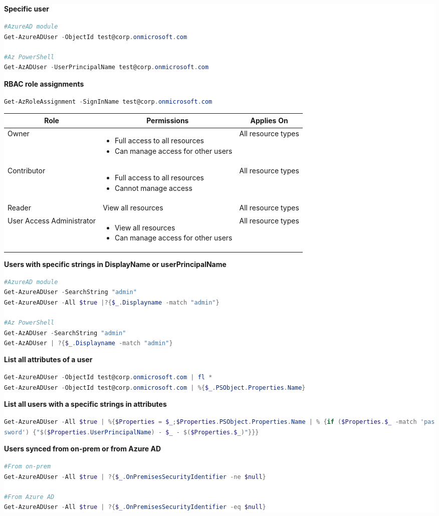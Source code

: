 **Specific user**

```powershell
#AzureAD module
Get-AzureADUser -ObjectId test@corp.onmicrosoft.com

#Az PowerShell
Get-AzADUser -UserPrincipalName test@corp.onmicrosoft.com
```

**RBAC role assignments**

```powershell
Get-AzRoleAssignment -SignInName test@corp.onmicrosoft.com
```

| Role                      | Permissions                                                                              | Applies On         |
| ------------------------- | ---------------------------------------------------------------------------------------- | ------------------ |
| Owner                     | <ul><li>Full access to all resources</li><li>Can manage access for other users</li></ul> | All resource types |
| Contributor               | <ul><li>Full access to all resources</li><li>Cannot manage access</li></ul>              | All resource types |
| Reader                    | View all resources                                                                       | All resource types |
| User Access Administrator | <ul><li>View all resources</li><li>Can manage access for other users</li></ul>           | All resource types |

**Users with specific strings in DisplayName or userPrincipalName**

```powershell
#AzureAD module
Get-AzureADUser -SearchString "admin"
Get-AzureADUser -All $true |?{$_.Displayname -match "admin"}

#Az PowerShell
Get-AzADUser -SearchString "admin"
Get-AzADUser | ?{$_.Displayname -match "admin"}
```

**List all attributes of a user**

```powershell
Get-AzureADUser -ObjectId test@corp.onmicrosoft.com | fl * 
Get-AzureADUser -ObjectId test@corp.onmicrosoft.com | %{$_.PSObject.Properties.Name}
```

**List all users with a specific strings in attributes**

```powershell
Get-AzureADUser -All $true | %{$Properties = $_;$Properties.PSObject.Properties.Name | % {if ($Properties.$_ -match 'password') {"$($Properties.UserPrincipalName) - $_ - $($Properties.$_)"}}}
```

**Users synced from on-prem or from Azure AD**

```powershell
#From on-prem
Get-AzureADUser -All $true | ?{$_.OnPremisesSecurityIdentifier -ne $null}

#From Azure AD
Get-AzureADUser -All $true | ?{$_.OnPremisesSecurityIdentifier -eq $null}
```
